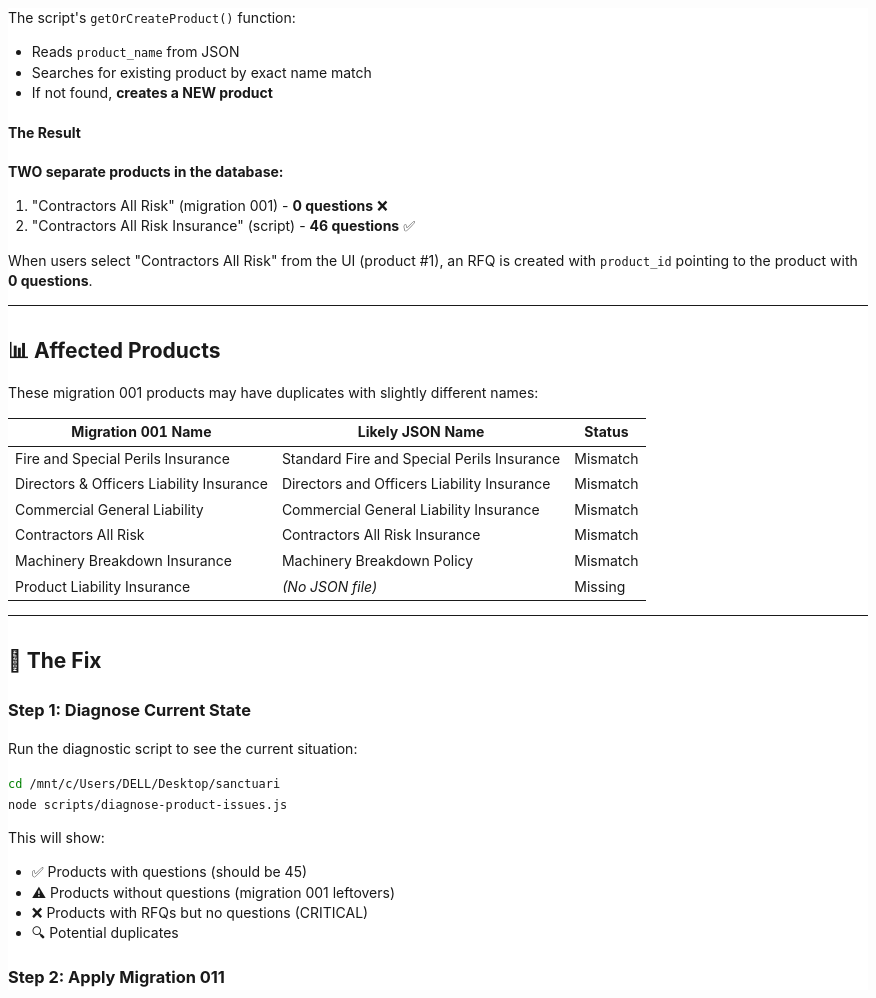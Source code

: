 The script's `getOrCreateProduct()` function:
- Reads `product_name` from JSON
- Searches for existing product by exact name match
- If not found, **creates a NEW product**

#### The Result

**TWO separate products in the database:**
1. "Contractors All Risk" (migration 001) - **0 questions** ❌
2. "Contractors All Risk Insurance" (script) - **46 questions** ✅

When users select "Contractors All Risk" from the UI (product #1), an RFQ is created with `product_id` pointing to the product with **0 questions**.

---

## 📊 Affected Products

These migration 001 products may have duplicates with slightly different names:

| Migration 001 Name | Likely JSON Name | Status |
|-------------------|------------------|--------|
| Fire and Special Perils Insurance | Standard Fire and Special Perils Insurance | Mismatch |
| Directors & Officers Liability Insurance | Directors and Officers Liability Insurance | Mismatch |
| Commercial General Liability | Commercial General Liability Insurance | Mismatch |
| Contractors All Risk | Contractors All Risk Insurance | Mismatch |
| Machinery Breakdown Insurance | Machinery Breakdown Policy | Mismatch |
| Product Liability Insurance | *(No JSON file)* | Missing |

---

## 🔧 The Fix

### Step 1: Diagnose Current State

Run the diagnostic script to see the current situation:

```bash
cd /mnt/c/Users/DELL/Desktop/sanctuari
node scripts/diagnose-product-issues.js
```

This will show:
- ✅ Products with questions (should be 45)
- ⚠️  Products without questions (migration 001 leftovers)
- ❌ Products with RFQs but no questions (CRITICAL)
- 🔍 Potential duplicates

### Step 2: Apply Migration 011
